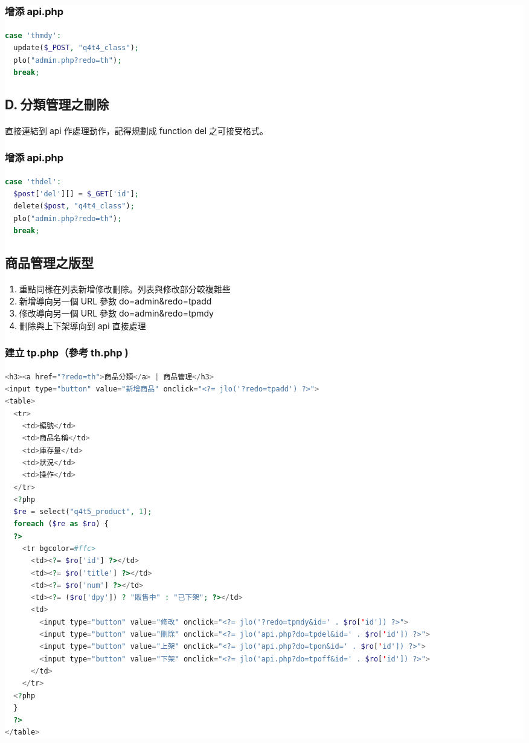 ### 增添 api.php
```php api.php
case 'thmdy':
  update($_POST, "q4t4_class");
  plo("admin.php?redo=th");
  break;
```

## D. 分類管理之刪除
直接連結到 api 作處理動作，記得規劃成 function del 之可接受格式。

### 增添 api.php
```php api.php
case 'thdel':
  $post['del'][] = $_GET['id'];
  delete($post, "q4t4_class");
  plo("admin.php?redo=th");
  break;
```

## 商品管理之版型
1. 重點同樣在列表新增修改刪除。列表與修改部分較複雜些
2. 新增導向另一個 URL 參數 do=admin&redo=tpadd
3. 修改導向另一個 URL 參數 do=admin&redo=tpmdy
4. 刪除與上下架導向到 api 直接處理

### 建立 tp.php（參考 th.php )
```php tp.php
<h3><a href="?redo=th">商品分類</a> | 商品管理</h3>
<input type="button" value="新增商品" onclick="<?= jlo('?redo=tpadd') ?>">
<table>
  <tr>
    <td>編號</td>
    <td>商品名稱</td>
    <td>庫存量</td>
    <td>狀況</td>
    <td>操作</td>
  </tr>
  <?php
  $re = select("q4t5_product", 1);
  foreach ($re as $ro) {
  ?>
    <tr bgcolor=#ffc>
      <td><?= $ro['id'] ?></td>
      <td><?= $ro['title'] ?></td>
      <td><?= $ro['num'] ?></td>
      <td><?= ($ro['dpy']) ? "販售中" : "已下架"; ?></td>
      <td>
        <input type="button" value="修改" onclick="<?= jlo('?redo=tpmdy&id=' . $ro['id']) ?>">
        <input type="button" value="刪除" onclick="<?= jlo('api.php?do=tpdel&id=' . $ro['id']) ?>">
        <input type="button" value="上架" onclick="<?= jlo('api.php?do=tpon&id=' . $ro['id']) ?>">
        <input type="button" value="下架" onclick="<?= jlo('api.php?do=tpoff&id=' . $ro['id']) ?>">
      </td>
    </tr>
  <?php
  }
  ?>
</table>
```
